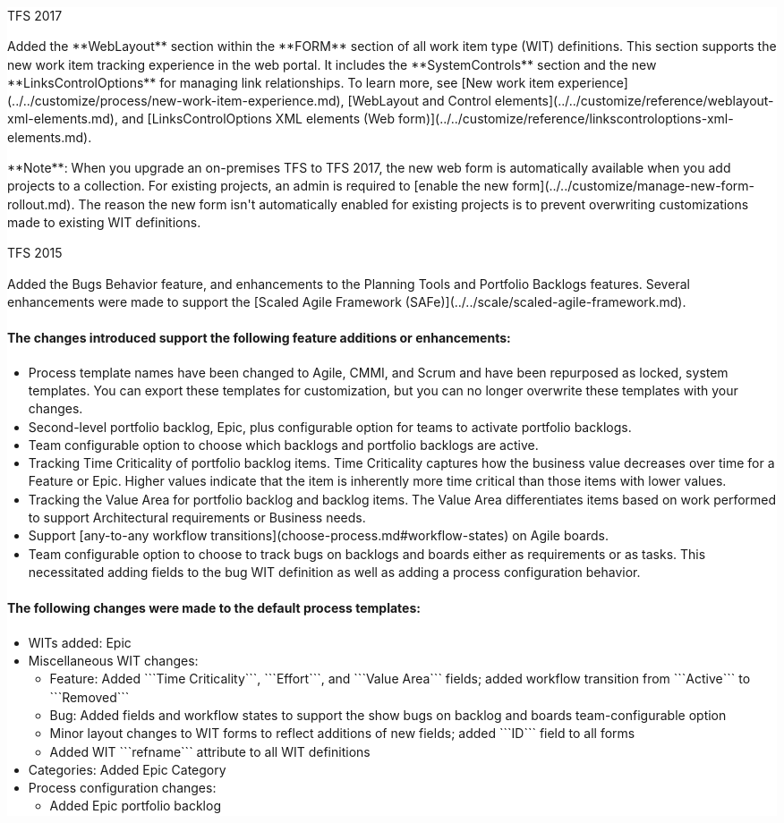<tr>
<td>
<p>TFS 2017</p>
</td>
<td>
<p>Added the **WebLayout** section within the **FORM** section of all work item type (WIT) definitions. This section supports the new work item tracking experience in the web portal. It includes the **SystemControls** section and the new **LinksControlOptions** for managing link relationships.  To learn more, see [New work item experience](../../customize/process/new-work-item-experience.md), [WebLayout and Control elements](../../customize/reference/weblayout-xml-elements.md), and [LinksControlOptions XML elements (Web form)](../../customize/reference/linkscontroloptions-xml-elements.md).</p>
<p>**Note**: When you upgrade an on-premises TFS to TFS 2017, the new web form is automatically available when you add projects to a collection. For existing projects, an admin is required to [enable the new form](../../customize/manage-new-form-rollout.md). The reason the new form isn't automatically enabled for existing projects is to prevent overwriting customizations made to existing WIT definitions.</p>
</td>
</tr>
<tr>
<td>
<p>TFS 2015</p>
</td>
<td>
<p>Added the Bugs Behavior feature, and enhancements to the Planning Tools and Portfolio Backlogs features. Several enhancements were made to support the [Scaled Agile Framework (SAFe)](../../scale/scaled-agile-framework.md).</p>
<h4>The changes introduced support the following feature additions or enhancements:</h4>
<ul>
<li>Process template names have been changed to Agile, CMMI, and Scrum and have been repurposed as locked, system templates. You can export these templates for customization, but you can no longer overwrite these templates with your changes. </li>
<li>Second-level portfolio backlog, Epic, plus configurable option for teams to activate portfolio backlogs. </li>
<li>Team configurable option to choose which backlogs and portfolio backlogs are active.  </li>
<li>Tracking Time Criticality of portfolio backlog items. Time Criticality captures how the business value decreases over time for a Feature or Epic. Higher values indicate that the item is inherently more time critical than those items with lower values. </li>
<li>Tracking the Value Area for portfolio backlog and backlog items. The Value Area differentiates items based on work performed to support Architectural requirements or Business needs. </li>
<li>Support [any-to-any workflow transitions](choose-process.md#workflow-states) on Agile boards.  </li>
<li>Team configurable option to choose to track bugs on backlogs and boards either as requirements or as tasks. This necessitated adding fields to the bug WIT definition as well as adding a process configuration behavior.  </li>
</ul>
<h4>The following changes were made to the default process templates:  </h4>
<ul>
<li>WITs added: Epic</li>
<li>Miscellaneous WIT changes: 
<ul>
<li>Feature: Added ```Time Criticality```, ```Effort```, and ```Value Area``` fields; added workflow transition from ```Active``` to ```Removed```</li> 
<li>Bug: Added fields and workflow states to support the show bugs on backlog and boards team-configurable option</li> 
<li>Minor layout changes to  WIT forms to reflect additions of new fields; added ```ID``` field to all forms</li> 
<li>Added WIT ```refname``` attribute to all WIT definitions</li> 
</ul>
</li>
<li>Categories: Added Epic Category </li>
<li>Process configuration changes: 
<ul>
<li>Added Epic portfolio backlog</li> 